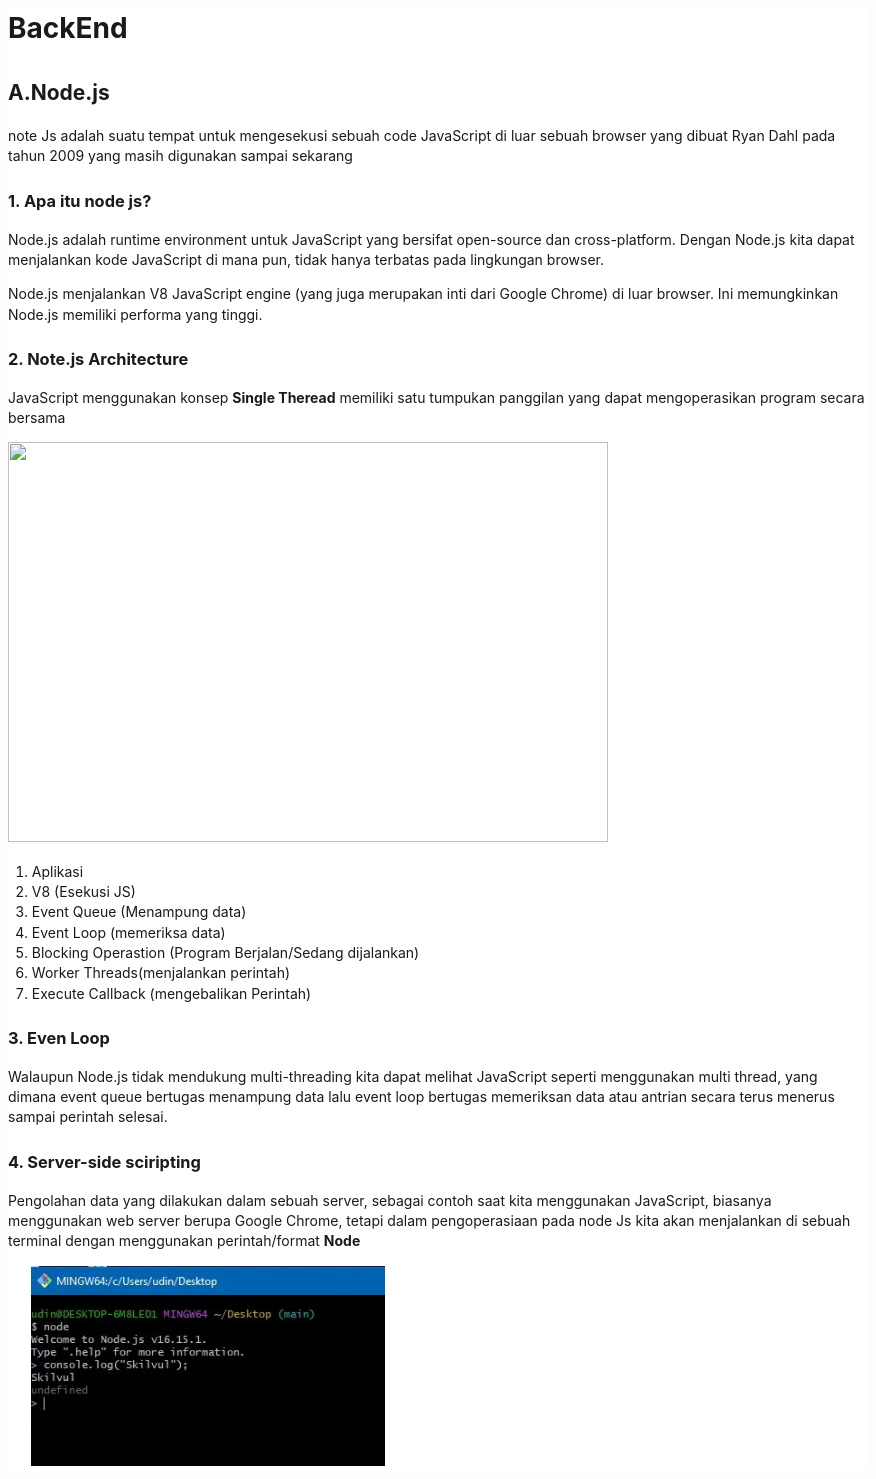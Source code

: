 # BackEnd

## **A.Node.js**
note Js adalah suatu tempat untuk mengesekusi sebuah code JavaScript di luar sebuah browser yang dibuat Ryan Dahl pada tahun 2009 yang masih digunakan sampai sekarang 

### **1. Apa itu node js?**
Node.js adalah runtime environment untuk JavaScript yang bersifat open-source dan cross-platform. Dengan Node.js kita dapat menjalankan kode JavaScript di mana pun, tidak hanya terbatas pada lingkungan browser.

Node.js menjalankan V8 JavaScript engine (yang juga merupakan inti dari Google Chrome) di luar browser. Ini memungkinkan Node.js memiliki performa yang tinggi.
### **2. Note.js Architecture**
JavaScript menggunakan konsep **Single Theread** memiliki satu tumpukan panggilan yang dapat mengoperasikan program secara bersama

<img src="https://www.appinessworld.com/images/server-side-development-with-nodejs-inner-3.png" width="600" height="400">

1. Aplikasi
2. V8 (Esekusi JS)
3. Event Queue (Menampung data)
4. Event Loop (memeriksa data)
5. Blocking Operastion (Program Berjalan/Sedang dijalankan)
6. Worker Threads(menjalankan perintah)
7. Execute Callback (mengebalikan Perintah)

### **3. Even Loop**

Walaupun Node.js tidak mendukung multi-threading kita dapat melihat JavaScript seperti menggunakan multi thread, yang dimana event queue bertugas menampung data lalu event loop bertugas memeriksan data atau antrian secara terus menerus sampai perintah selesai.

### **4. Server-side sciripting**

Pengolahan data yang dilakukan dalam sebuah server, sebagai contoh saat kita menggunakan JavaScript, biasanya menggunakan web server berupa Google Chrome, tetapi dalam pengoperasiaan pada node Js kita akan menjalankan di sebuah terminal dengan menggunakan perintah/format **Node** 

<img src="./00-img/console.jpeg"  width="400" height="200">
